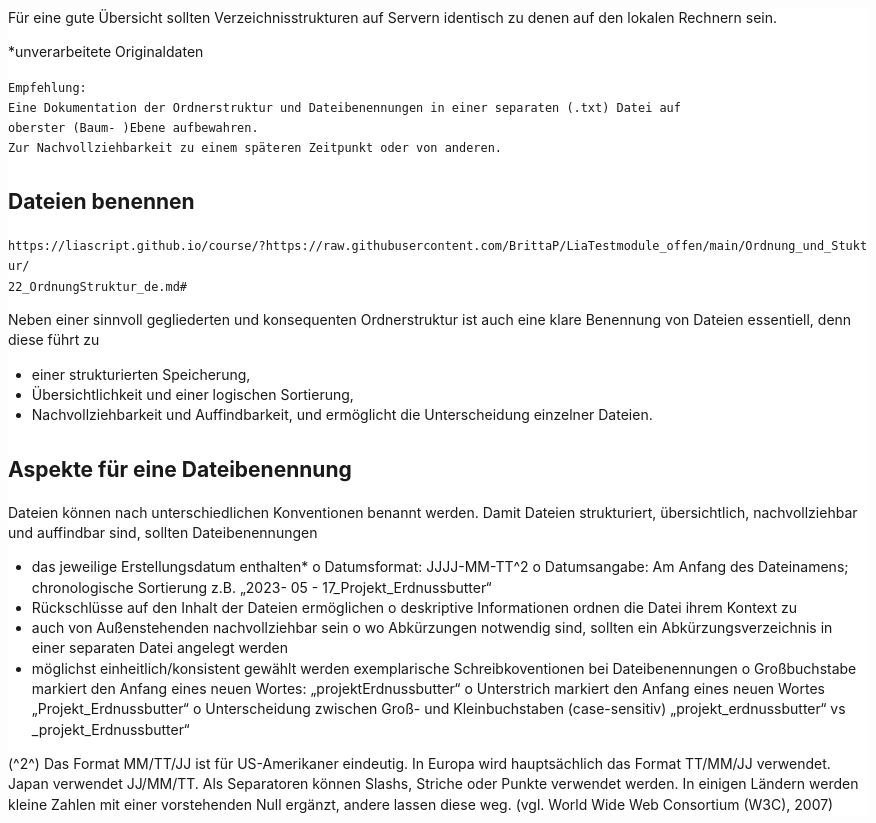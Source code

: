 Für eine gute Übersicht sollten Verzeichnisstrukturen auf Servern identisch zu denen auf den lokalen
Rechnern sein.

*unverarbeitete Originaldaten

```
Empfehlung:
Eine Dokumentation der Ordnerstruktur und Dateibenennungen in einer separaten (.txt) Datei auf
oberster (Baum- )Ebene aufbewahren.
Zur Nachvollziehbarkeit zu einem späteren Zeitpunkt oder von anderen.
```

## Dateien benennen

```
https://liascript.github.io/course/?https://raw.githubusercontent.com/BrittaP/LiaTestmodule_offen/main/Ordnung_und_Stuktur/
22_OrdnungStruktur_de.md#
```
Neben einer sinnvoll gegliederten und konsequenten Ordnerstruktur ist auch eine klare Benennung
von Dateien essentiell, denn diese führt zu

- einer strukturierten Speicherung,
- Übersichtlichkeit und einer logischen Sortierung,
- Nachvollziehbarkeit und Auffindbarkeit,
und ermöglicht die Unterscheidung einzelner Dateien.

## Aspekte für eine Dateibenennung

Dateien können nach unterschiedlichen Konventionen benannt werden. Damit Dateien strukturiert,
übersichtlich, nachvollziehbar und auffindbar sind, sollten Dateibenennungen

- das jeweilige Erstellungsdatum enthalten*
    o Datumsformat: JJJJ-MM-TT^2
    o Datumsangabe: Am Anfang des Dateinamens; chronologische Sortierung
       z.B. „2023- 05 - 17_Projekt_Erdnussbutter“
- Rückschlüsse auf den Inhalt der Dateien ermöglichen
    o deskriptive Informationen ordnen die Datei ihrem Kontext zu
- auch von Außenstehenden nachvollziehbar sein
    o wo Abkürzungen notwendig sind, sollten ein Abkürzungsverzeichnis in einer
       separaten Datei angelegt werden
- möglichst einheitlich/konsistent gewählt werden
    exemplarische Schreibkoventionen bei Dateibenennungen
       o Großbuchstabe markiert den Anfang eines neuen Wortes: „projektErdnussbutter“
       o Unterstrich markiert den Anfang eines neuen Wortes „Projekt_Erdnussbutter“
       o Unterscheidung zwischen Groß- und Kleinbuchstaben (case-sensitiv)
          „projekt_erdnussbutter“ vs _projekt_Erdnussbutter“

(^2^) Das Format MM/TT/JJ ist für US-Amerikaner eindeutig. In Europa wird hauptsächlich das Format TT/MM/JJ verwendet. Japan
verwendet JJ/MM/TT. Als Separatoren können Slashs, Striche oder Punkte verwendet werden. In einigen Ländern werden
kleine Zahlen mit einer vorstehenden Null ergänzt, andere lassen diese weg. (vgl. World Wide Web Consortium (W3C), 2007)
